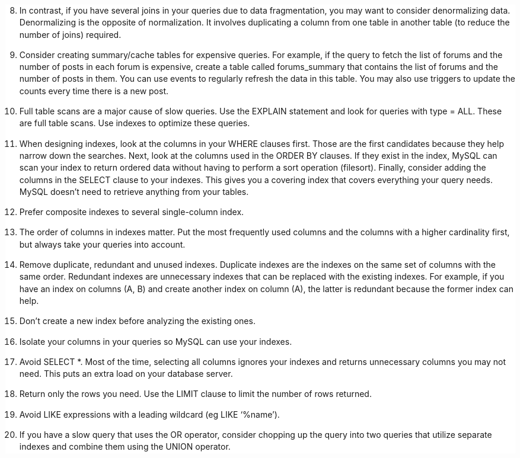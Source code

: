 8. In contrast, if you have several joins in your queries due to data fragmentation, you may want to consider denormalizing data. Denormalizing is the opposite of normalization. It involves duplicating a column from one table in another table (to reduce the number of joins) required.

9. Consider creating summary/cache tables for expensive queries. For example, if the query to fetch the list of forums and the number of posts in each forum is expensive, create a table called forums_summary that contains the list of forums and the number of posts in them. You can use events to regularly refresh the data in this table. You may also use triggers to update the counts every time there is a new post.

10. Full table scans are a major cause of slow queries. Use the EXPLAIN statement and look for queries with type = ALL. These are full table scans. Use indexes to optimize these queries.

11. When designing indexes, look at the columns in your WHERE clauses first. Those are the first candidates because they help narrow down the searches. Next, look at the columns used in the ORDER BY clauses. If they exist in the index, MySQL can scan your index to return ordered data without having to perform a sort operation (filesort). Finally, consider adding the columns in the SELECT clause to your indexes. This gives you a covering index that covers everything your query needs. MySQL doesn’t need to retrieve anything from your tables.

12. Prefer composite indexes to several single-column index.

13. The order of columns in indexes matter. Put the most frequently used columns and the columns with a higher cardinality first, but always take your queries into account.

14. Remove duplicate, redundant and unused indexes. Duplicate indexes are the indexes on the same set of columns with the same order. Redundant indexes are unnecessary indexes that can be replaced with the existing indexes. For example, if you have an index on columns (A, B) and create another index on column (A), the latter is redundant because the former index can help.

15. Don’t create a new index before analyzing the existing ones.

16. Isolate your columns in your queries so MySQL can use your indexes.

17. Avoid SELECT \*. Most of the time, selecting all columns ignores your indexes and returns unnecessary columns you may not need. This puts an extra load on your database server.

18. Return only the rows you need. Use the LIMIT clause to limit the number of rows returned.

19. Avoid LIKE expressions with a leading wildcard (eg LIKE ‘%name’).

20. If you have a slow query that uses the OR operator, consider chopping up the query into two queries that utilize separate indexes and combine them using the UNION operator.
